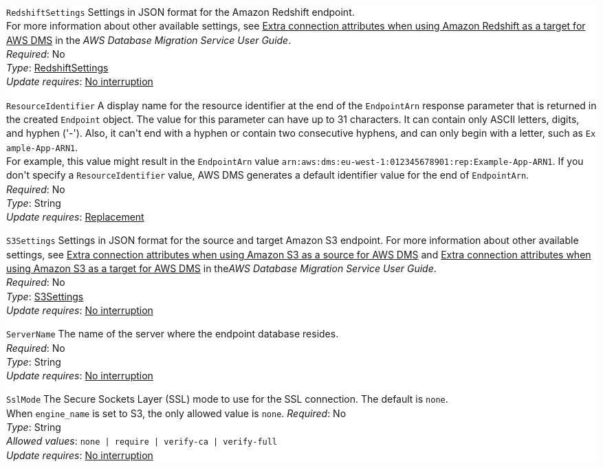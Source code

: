 `RedshiftSettings` <a name="cfn-dms-endpoint-redshiftsettings"></a>
Settings in JSON format for the Amazon Redshift endpoint\.  
For more information about other available settings, see [ Extra connection attributes when using Amazon Redshift as a target for AWS DMS](https://docs.aws.amazon.com/dms/latest/userguide/CHAP_Target.Redshift.html#CHAP_Target.Redshift.ConnectionAttrib) in the _AWS Database Migration Service User Guide_\.  
_Required_: No  
_Type_: [RedshiftSettings](aws-properties-dms-endpoint-redshiftsettings.md)  
_Update requires_: [No interruption](https://docs.aws.amazon.com/AWSCloudFormation/latest/UserGuide/using-cfn-updating-stacks-update-behaviors.html#update-no-interrupt)

`ResourceIdentifier` <a name="cfn-dms-endpoint-resourceidentifier"></a>
A display name for the resource identifier at the end of the `EndpointArn` response parameter that is returned in the created `Endpoint` object\. The value for this parameter can have up to 31 characters\. It can contain only ASCII letters, digits, and hyphen \('\-'\)\. Also, it can't end with a hyphen or contain two consecutive hyphens, and can only begin with a letter, such as `Example-App-ARN1`\.  
For example, this value might result in the `EndpointArn` value `arn:aws:dms:eu-west-1:012345678901:rep:Example-App-ARN1`\. If you don't specify a `ResourceIdentifier` value, AWS DMS generates a default identifier value for the end of `EndpointArn`\.  
_Required_: No  
_Type_: String  
_Update requires_: [Replacement](https://docs.aws.amazon.com/AWSCloudFormation/latest/UserGuide/using-cfn-updating-stacks-update-behaviors.html#update-replacement)

`S3Settings` <a name="cfn-dms-endpoint-s3settings"></a>
Settings in JSON format for the source and target Amazon S3 endpoint\. For more information about other available settings, see [ Extra connection attributes when using Amazon S3 as a source for AWS DMS](https://docs.aws.amazon.com/dms/latest/userguide/CHAP_Source.S3.html#CHAP_Source.S3.Configuring) and [ Extra connection attributes when using Amazon S3 as a target for AWS DMS](https://docs.aws.amazon.com/dms/latest/userguide/CHAP_Target.S3.html#CHAP_Target.S3.Configuring) in the*AWS Database Migration Service User Guide*\.  
_Required_: No  
_Type_: [S3Settings](aws-properties-dms-endpoint-s3settings.md)  
_Update requires_: [No interruption](https://docs.aws.amazon.com/AWSCloudFormation/latest/UserGuide/using-cfn-updating-stacks-update-behaviors.html#update-no-interrupt)

`ServerName` <a name="cfn-dms-endpoint-servername"></a>
The name of the server where the endpoint database resides\.  
_Required_: No  
_Type_: String  
_Update requires_: [No interruption](https://docs.aws.amazon.com/AWSCloudFormation/latest/UserGuide/using-cfn-updating-stacks-update-behaviors.html#update-no-interrupt)

`SslMode` <a name="cfn-dms-endpoint-sslmode"></a>
The Secure Sockets Layer \(SSL\) mode to use for the SSL connection\. The default is `none`\.  
When `engine_name` is set to S3, the only allowed value is `none`\.
_Required_: No  
_Type_: String  
_Allowed values_: `none | require | verify-ca | verify-full`  
_Update requires_: [No interruption](https://docs.aws.amazon.com/AWSCloudFormation/latest/UserGuide/using-cfn-updating-stacks-update-behaviors.html#update-no-interrupt)
